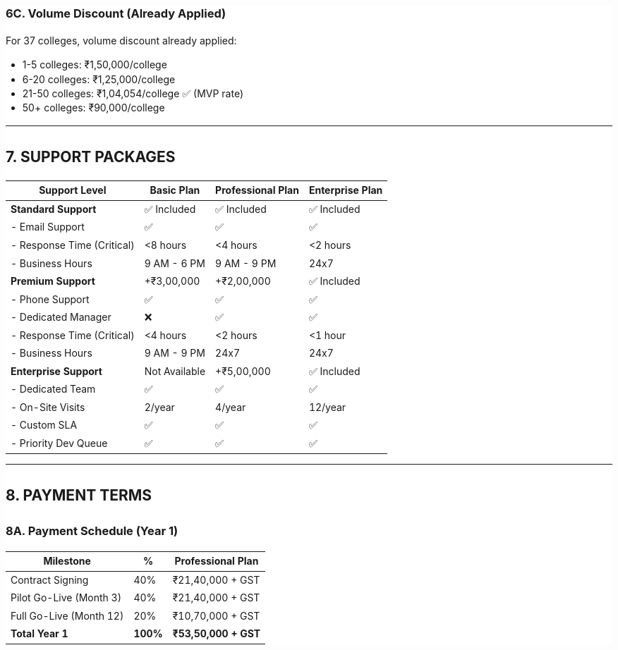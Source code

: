 
### 6C. Volume Discount (Already Applied)

For 37 colleges, volume discount already applied:

- 1-5 colleges: ₹1,50,000/college
- 6-20 colleges: ₹1,25,000/college
- 21-50 colleges: ₹1,04,054/college ✅ (MVP rate)
- 50+ colleges: ₹90,000/college

---

## 7. SUPPORT PACKAGES

| Support Level | Basic Plan | Professional Plan | Enterprise Plan |
|---------------|------------|-------------------|-----------------|
| **Standard Support** | ✅ Included | ✅ Included | ✅ Included |
| - Email Support | ✅ | ✅ | ✅ |
| - Response Time (Critical) | <8 hours | <4 hours | <2 hours |
| - Business Hours | 9 AM - 6 PM | 9 AM - 9 PM | 24x7 |
| **Premium Support** | +₹3,00,000 | +₹2,00,000 | ✅ Included |
| - Phone Support | ✅ | ✅ | ✅ |
| - Dedicated Manager | ❌ | ✅ | ✅ |
| - Response Time (Critical) | <4 hours | <2 hours | <1 hour |
| - Business Hours | 9 AM - 9 PM | 24x7 | 24x7 |
| **Enterprise Support** | Not Available | +₹5,00,000 | ✅ Included |
| - Dedicated Team | ✅ | ✅ | ✅ |
| - On-Site Visits | 2/year | 4/year | 12/year |
| - Custom SLA | ✅ | ✅ | ✅ |
| - Priority Dev Queue | ✅ | ✅ | ✅ |

---

## 8. PAYMENT TERMS

### 8A. Payment Schedule (Year 1)

| Milestone | % | Professional Plan |
|-----------|---|-------------------|
| Contract Signing | 40% | ₹21,40,000 + GST |
| Pilot Go-Live (Month 3) | 40% | ₹21,40,000 + GST |
| Full Go-Live (Month 12) | 20% | ₹10,70,000 + GST |
| **Total Year 1** | **100%** | **₹53,50,000 + GST** |
